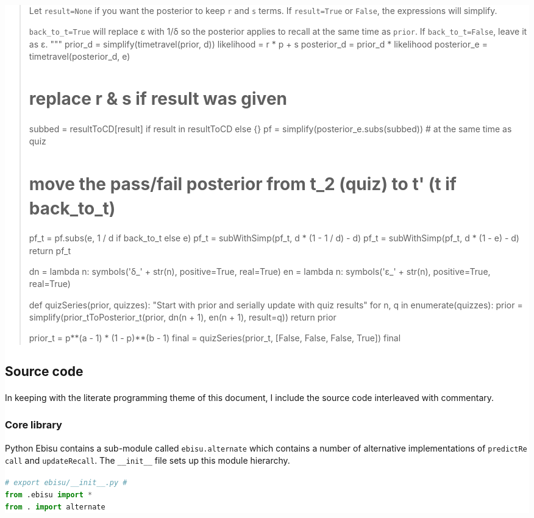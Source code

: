 >   
>   Let `result=None` if you want the posterior to keep `r` and `s` terms.
>   If `result=True` or `False`, the expressions will simplify.
> 
>   `back_to_t=True` will replace ε with 1/δ so the posterior applies to recall
>   at the same time as `prior`. If `back_to_t=False`, leave it as ε.
>   """
>   prior_d = simplify(timetravel(prior, d))
>   likelihood = r * p + s
>   posterior_d = prior_d * likelihood
>   posterior_e = timetravel(posterior_d, e)
>   # replace r & s if result was given
>   subbed = resultToCD[result] if result in resultToCD else {}
>   pf = simplify(posterior_e.subs(subbed))  # at the same time as quiz
>   # move the pass/fail posterior from t_2 (quiz) to t' (t if back_to_t)
>   pf_t = pf.subs(e, 1 / d if back_to_t else e)
>   pf_t = subWithSimp(pf_t, d * (1 - 1 / d) - d)
>   pf_t = subWithSimp(pf_t, d * (1 - e) - d)
>   return pf_t
> 
> 
> dn = lambda n: symbols('δ_' + str(n), positive=True, real=True)
> en = lambda n: symbols('ε_' + str(n), positive=True, real=True)
> 
> 
> def quizSeries(prior, quizzes):
>   "Start with prior and serially update with quiz results"
>   for n, q in enumerate(quizzes):
>     prior = simplify(prior_tToPosterior_t(prior, dn(n + 1), en(n + 1), result=q))
>   return prior
> 
> 
> prior_t = p**(a - 1) * (1 - p)**(b - 1)
> final = quizSeries(prior_t, [False, False, False, True])
> final
> ```

## Source code
In keeping with the literate programming theme of this document, I include the source code interleaved with commentary.

### Core library

Python Ebisu contains a sub-module called `ebisu.alternate` which contains a number of alternative implementations of `predictRecall` and `updateRecall`. The `__init__` file sets up this module hierarchy.

```py
# export ebisu/__init__.py #
from .ebisu import *
from . import alternate
```
